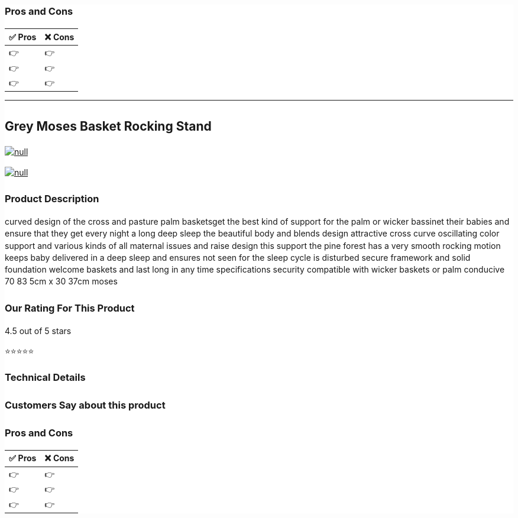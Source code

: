 ### Pros and Cons

| ✅  Pros | ❌ Cons |
|-|-|
| 👉  |👉   |
| 👉  |👉   |
| 👉  |👉   |



---


## Grey Moses Basket Rocking Stand

[![null](<https://images-eu.ssl-images-amazon.com/images/I/91rgZks7JTL.__AC_SY300_QL70_ML2_.jpg>)](<https://www.amazon.co.uk/Grey-Moses-Basket-Rocking-Stand/dp/B07RRBWB7R/?tag=cutemosesbaskets-21>)

[![null](<https://dabuttonfactory.com/button.png?t=CHECK+AMAZON&f=Noto+Sans-Bold&ts=26&tc=fff&hp=45&vp=20&c=11&bgt=unicolored&bgc=4bd42f>)](<https://www.amazon.co.uk/Grey-Moses-Basket-Rocking-Stand/dp/B07RRBWB7R/?tag=cutemosesbaskets-21>)

### Product Description

curved design of the cross and pasture palm basketsget the best kind of support for the palm or wicker bassinet their babies and ensure that they get every night a long deep sleep the beautiful body and blends design attractive cross curve oscillating color support and various kinds of all maternal issues and raise design this support the pine forest has a very smooth rocking motion keeps baby delivered in a deep sleep and ensures not seen for the sleep cycle is disturbed secure framework and solid foundation welcome baskets and last long in any time specifications security compatible with wicker baskets or palm conducive 70 83 5cm x 30 37cm moses

### Our Rating For This Product

4.5 out of 5 stars

⭐⭐⭐⭐⭐

### Technical Details


### Customers Say about this product

>  



### Pros and Cons

| ✅  Pros | ❌ Cons |
|-|-|
| 👉  |👉   |
| 👉  |👉   |
| 👉  |👉   |
